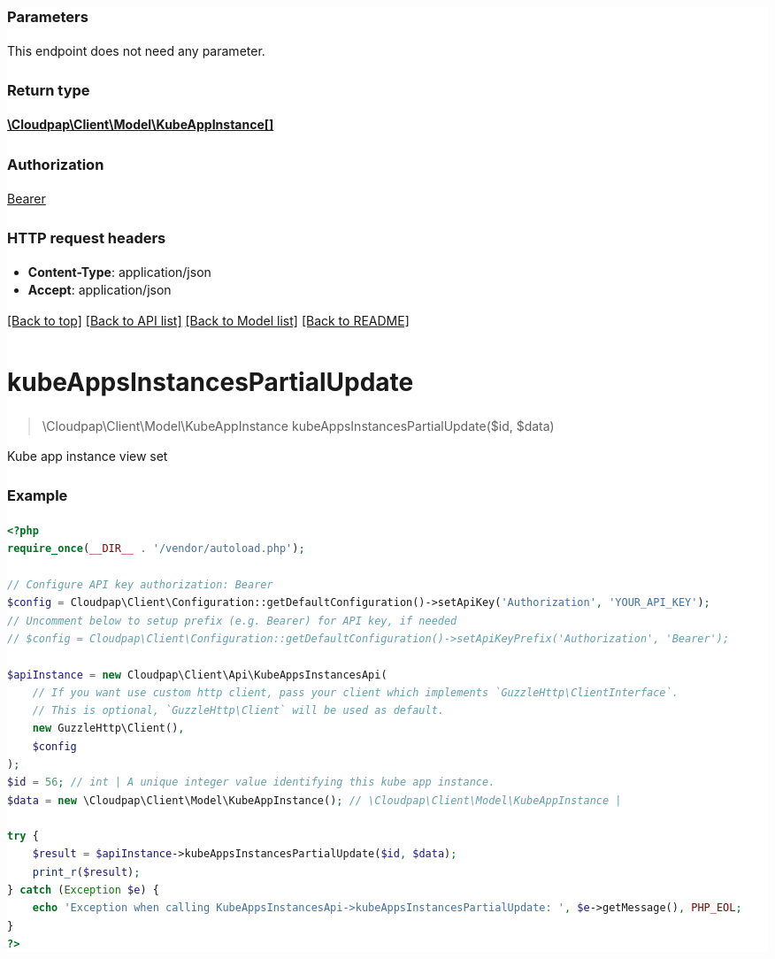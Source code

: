 ### Parameters
This endpoint does not need any parameter.

### Return type

[**\Cloudpap\Client\Model\KubeAppInstance[]**](../Model/KubeAppInstance.md)

### Authorization

[Bearer](../../README.md#Bearer)

### HTTP request headers

 - **Content-Type**: application/json
 - **Accept**: application/json

[[Back to top]](#) [[Back to API list]](../../README.md#documentation-for-api-endpoints) [[Back to Model list]](../../README.md#documentation-for-models) [[Back to README]](../../README.md)

# **kubeAppsInstancesPartialUpdate**
> \Cloudpap\Client\Model\KubeAppInstance kubeAppsInstancesPartialUpdate($id, $data)



Kube app instance view set

### Example
```php
<?php
require_once(__DIR__ . '/vendor/autoload.php');

// Configure API key authorization: Bearer
$config = Cloudpap\Client\Configuration::getDefaultConfiguration()->setApiKey('Authorization', 'YOUR_API_KEY');
// Uncomment below to setup prefix (e.g. Bearer) for API key, if needed
// $config = Cloudpap\Client\Configuration::getDefaultConfiguration()->setApiKeyPrefix('Authorization', 'Bearer');

$apiInstance = new Cloudpap\Client\Api\KubeAppsInstancesApi(
    // If you want use custom http client, pass your client which implements `GuzzleHttp\ClientInterface`.
    // This is optional, `GuzzleHttp\Client` will be used as default.
    new GuzzleHttp\Client(),
    $config
);
$id = 56; // int | A unique integer value identifying this kube app instance.
$data = new \Cloudpap\Client\Model\KubeAppInstance(); // \Cloudpap\Client\Model\KubeAppInstance | 

try {
    $result = $apiInstance->kubeAppsInstancesPartialUpdate($id, $data);
    print_r($result);
} catch (Exception $e) {
    echo 'Exception when calling KubeAppsInstancesApi->kubeAppsInstancesPartialUpdate: ', $e->getMessage(), PHP_EOL;
}
?>
```
